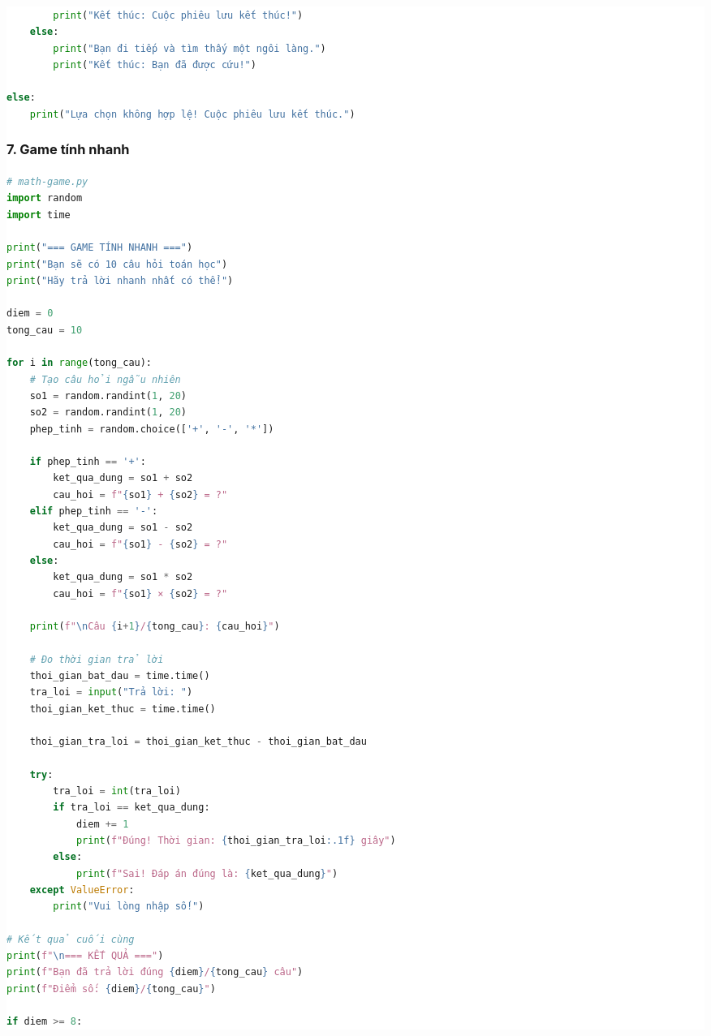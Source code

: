 ```python
        print("Kết thúc: Cuộc phiêu lưu kết thúc!")
    else:
        print("Bạn đi tiếp và tìm thấy một ngôi làng.")
        print("Kết thúc: Bạn đã được cứu!")
        
else:
    print("Lựa chọn không hợp lệ! Cuộc phiêu lưu kết thúc.")
```

### 7. Game tính nhanh
```python
# math-game.py
import random
import time

print("=== GAME TÍNH NHANH ===")
print("Bạn sẽ có 10 câu hỏi toán học")
print("Hãy trả lời nhanh nhất có thể!")

diem = 0
tong_cau = 10

for i in range(tong_cau):
    # Tạo câu hỏi ngẫu nhiên
    so1 = random.randint(1, 20)
    so2 = random.randint(1, 20)
    phep_tinh = random.choice(['+', '-', '*'])
    
    if phep_tinh == '+':
        ket_qua_dung = so1 + so2
        cau_hoi = f"{so1} + {so2} = ?"
    elif phep_tinh == '-':
        ket_qua_dung = so1 - so2
        cau_hoi = f"{so1} - {so2} = ?"
    else:
        ket_qua_dung = so1 * so2
        cau_hoi = f"{so1} × {so2} = ?"
    
    print(f"\nCâu {i+1}/{tong_cau}: {cau_hoi}")
    
    # Đo thời gian trả lời
    thoi_gian_bat_dau = time.time()
    tra_loi = input("Trả lời: ")
    thoi_gian_ket_thuc = time.time()
    
    thoi_gian_tra_loi = thoi_gian_ket_thuc - thoi_gian_bat_dau
    
    try:
        tra_loi = int(tra_loi)
        if tra_loi == ket_qua_dung:
            diem += 1
            print(f"Đúng! Thời gian: {thoi_gian_tra_loi:.1f} giây")
        else:
            print(f"Sai! Đáp án đúng là: {ket_qua_dung}")
    except ValueError:
        print("Vui lòng nhập số!")

# Kết quả cuối cùng
print(f"\n=== KẾT QUẢ ===")
print(f"Bạn đã trả lời đúng {diem}/{tong_cau} câu")
print(f"Điểm số: {diem}/{tong_cau}")

if diem >= 8:
```